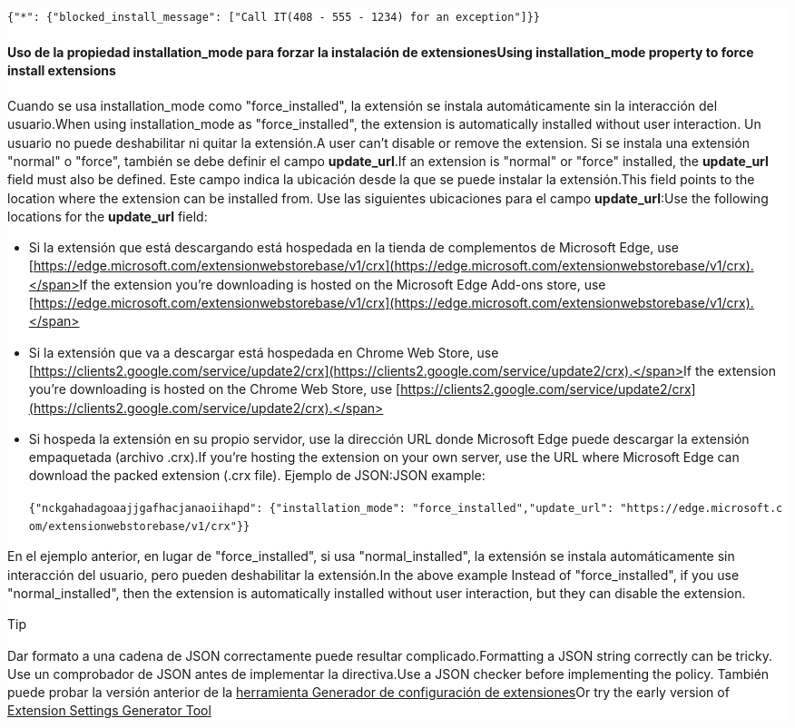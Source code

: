    `{"*": {"blocked_install_message": ["Call IT(408 - 555 - 1234) for an exception"]}}`

#### <a name="using-installation_mode-property-to-force-install-extensions"></a><span data-ttu-id="eec55-204">Uso de la propiedad installation_mode para forzar la instalación de extensiones</span><span class="sxs-lookup"><span data-stu-id="eec55-204">Using installation_mode property to force install extensions</span></span>

<span data-ttu-id="eec55-205">Cuando se usa installation_mode como "force_installed", la extensión se instala automáticamente sin la interacción del usuario.</span><span class="sxs-lookup"><span data-stu-id="eec55-205">When using installation_mode as "force_installed", the extension is automatically installed without user interaction.</span></span> <span data-ttu-id="eec55-206">Un usuario no puede deshabilitar ni quitar la extensión.</span><span class="sxs-lookup"><span data-stu-id="eec55-206">A user can’t disable or remove the extension.</span></span> <span data-ttu-id="eec55-207">Si se instala una extensión "normal" o "force", también se debe definir el campo **update_url**.</span><span class="sxs-lookup"><span data-stu-id="eec55-207">If an extension is "normal" or "force" installed, the **update_url** field must also be defined.</span></span> <span data-ttu-id="eec55-208">Este campo indica la ubicación desde la que se puede instalar la extensión.</span><span class="sxs-lookup"><span data-stu-id="eec55-208">This field points to the location where the extension can be installed from.</span></span> <span data-ttu-id="eec55-209">Use las siguientes ubicaciones para el campo **update_url**:</span><span class="sxs-lookup"><span data-stu-id="eec55-209">Use the following locations for the **update_url** field:</span></span>

- <span data-ttu-id="eec55-210">Si la extensión que está descargando está hospedada en la tienda de complementos de Microsoft Edge, use [https://edge.microsoft.com/extensionwebstorebase/v1/crx](https://edge.microsoft.com/extensionwebstorebase/v1/crx).</span><span class="sxs-lookup"><span data-stu-id="eec55-210">If the extension you’re downloading is hosted on the Microsoft Edge Add-ons store, use [https://edge.microsoft.com/extensionwebstorebase/v1/crx](https://edge.microsoft.com/extensionwebstorebase/v1/crx).</span></span>
- <span data-ttu-id="eec55-211">Si la extensión que va a descargar está hospedada en Chrome Web Store, use [https://clients2.google.com/service/update2/crx](https://clients2.google.com/service/update2/crx).</span><span class="sxs-lookup"><span data-stu-id="eec55-211">If the extension you’re downloading is hosted on the Chrome Web Store, use [https://clients2.google.com/service/update2/crx](https://clients2.google.com/service/update2/crx).</span></span>
- <span data-ttu-id="eec55-212">Si hospeda la extensión en su propio servidor, use la dirección URL donde Microsoft Edge puede descargar la extensión empaquetada (archivo .crx).</span><span class="sxs-lookup"><span data-stu-id="eec55-212">If you’re hosting the extension on your own server, use the URL where Microsoft Edge can download the packed extension (.crx file).</span></span> <span data-ttu-id="eec55-213">Ejemplo de JSON:</span><span class="sxs-lookup"><span data-stu-id="eec55-213">JSON example:</span></span>

   `{"nckgahadagoaajjgafhacjanaoiihapd": {"installation_mode": "force_installed","update_url": "https://edge.microsoft.com/extensionwebstorebase/v1/crx"}}`
  
<span data-ttu-id="eec55-214">En el ejemplo anterior, en lugar de "force_installed", si usa "normal_installed", la extensión se instala automáticamente sin interacción del usuario, pero pueden deshabilitar la extensión.</span><span class="sxs-lookup"><span data-stu-id="eec55-214">In the above example Instead of "force_installed", if you use "normal_installed", then the extension is automatically installed without user interaction, but they can disable the extension.</span></span>  

   > [!TIP]
   > <span data-ttu-id="eec55-215">Dar formato a una cadena de JSON correctamente puede resultar complicado.</span><span class="sxs-lookup"><span data-stu-id="eec55-215">Formatting a JSON string correctly can be tricky.</span></span> <span data-ttu-id="eec55-216">Use un comprobador de JSON antes de implementar la directiva.</span><span class="sxs-lookup"><span data-stu-id="eec55-216">Use a JSON checker before implementing the policy.</span></span> <span data-ttu-id="eec55-217">También puede probar la versión anterior de la [herramienta Generador de configuración de extensiones](https://microsoft.github.io/edge-extension-settings-generator/minimal)</span><span class="sxs-lookup"><span data-stu-id="eec55-217">Or try the early version of [Extension Settings Generator Tool](https://microsoft.github.io/edge-extension-settings-generator/minimal)</span></span>
